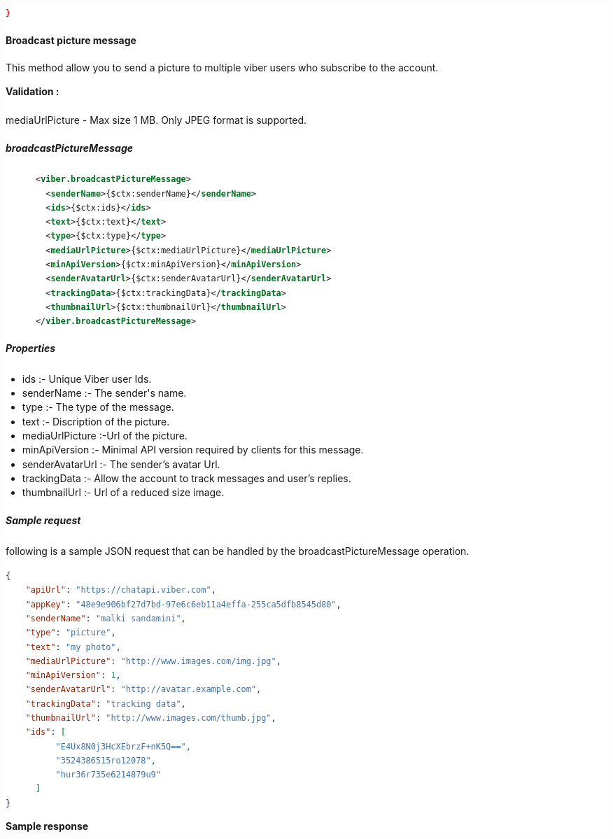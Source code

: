 ```json
}
```
#### Broadcast picture message

This method allow you to send a picture to multiple viber users who subscribe to the account.

**Validation :**<br></br>
   mediaUrlPicture -  Max size 1 MB. Only JPEG format is supported.

##### broadcastPictureMessage

```xml
      <viber.broadcastPictureMessage>
        <senderName>{$ctx:senderName}</senderName>
        <ids>{$ctx:ids}</ids>
        <text>{$ctx:text}</text>
        <type>{$ctx:type}</type>
        <mediaUrlPicture>{$ctx:mediaUrlPicture}</mediaUrlPicture>
        <minApiVersion>{$ctx:minApiVersion}</minApiVersion>
        <senderAvatarUrl>{$ctx:senderAvatarUrl}</senderAvatarUrl>
        <trackingData>{$ctx:trackingData}</trackingData>
        <thumbnailUrl>{$ctx:thumbnailUrl}</thumbnailUrl>
      </viber.broadcastPictureMessage>
```

##### Properties

* ids :- Unique Viber user Ids.
* senderName :- The sender's name.
* type :- The type of the message.
* text :- Discription of the picture.
* mediaUrlPicture :-Url of the picture.
* minApiVersion :- Minimal API version required by clients for this message.
* senderAvatarUrl :- The sender’s avatar Url.
* trackingData :- Allow the account to track messages and user’s replies.
* thumbnailUrl :- Url of a reduced size image.

##### Sample request

following is a sample JSON request that can be handled by the broadcastPictureMessage operation.
```json
{
    "apiUrl": "https://chatapi.viber.com",
    "appKey": "48e9e906bf27d7bd-97e6c6eb11a4effa-255ca5dfb8545d80",
    "senderName": "malki sandamini",
    "type": "picture",
    "text": "my photo",
    "mediaUrlPicture": "http://www.images.com/img.jpg",
    "minApiVersion": 1,
    "senderAvatarUrl": "http://avatar.example.com",
    "trackingData": "tracking data",
    "thumbnailUrl": "http://www.images.com/thumb.jpg",
    "ids": [
          "E4Ux8N0j3HcXEbrzF+nK5Q==",
          "3524386515ro12078",
          "hur36r735e6214879u9"
      ]
}
```
**Sample response**
